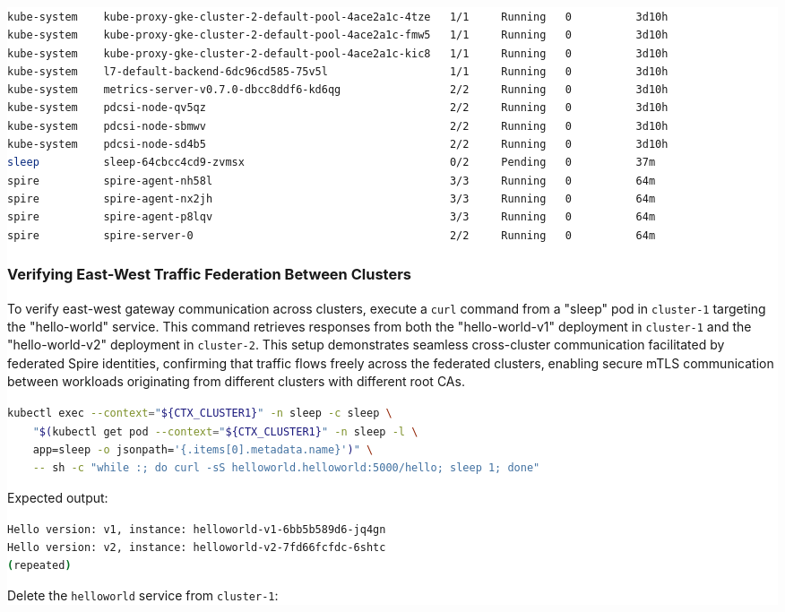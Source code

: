 ```bash
kube-system    kube-proxy-gke-cluster-2-default-pool-4ace2a1c-4tze   1/1     Running   0          3d10h
kube-system    kube-proxy-gke-cluster-2-default-pool-4ace2a1c-fmw5   1/1     Running   0          3d10h
kube-system    kube-proxy-gke-cluster-2-default-pool-4ace2a1c-kic8   1/1     Running   0          3d10h
kube-system    l7-default-backend-6dc96cd585-75v5l                   1/1     Running   0          3d10h
kube-system    metrics-server-v0.7.0-dbcc8ddf6-kd6qg                 2/2     Running   0          3d10h
kube-system    pdcsi-node-qv5qz                                      2/2     Running   0          3d10h
kube-system    pdcsi-node-sbmwv                                      2/2     Running   0          3d10h
kube-system    pdcsi-node-sd4b5                                      2/2     Running   0          3d10h
sleep          sleep-64cbcc4cd9-zvmsx                                0/2     Pending   0          37m
spire          spire-agent-nh58l                                     3/3     Running   0          64m
spire          spire-agent-nx2jh                                     3/3     Running   0          64m
spire          spire-agent-p8lqv                                     3/3     Running   0          64m
spire          spire-server-0                                        2/2     Running   0          64m
```

### Verifying East-West Traffic Federation Between Clusters

To verify east-west gateway communication across clusters, execute a `curl` command from a "sleep" pod in `cluster-1` targeting the "hello-world" service. This command retrieves responses from both the "hello-world-v1" deployment in `cluster-1` and the "hello-world-v2" deployment in `cluster-2`. This setup demonstrates seamless cross-cluster communication facilitated by federated Spire identities, confirming that traffic flows freely across the federated clusters, enabling secure mTLS communication between workloads originating from different clusters with different root CAs.

```bash
kubectl exec --context="${CTX_CLUSTER1}" -n sleep -c sleep \
    "$(kubectl get pod --context="${CTX_CLUSTER1}" -n sleep -l \
    app=sleep -o jsonpath='{.items[0].metadata.name}')" \
    -- sh -c "while :; do curl -sS helloworld.helloworld:5000/hello; sleep 1; done"
```

Expected output:

```bash
Hello version: v1, instance: helloworld-v1-6bb5b589d6-jq4gn
Hello version: v2, instance: helloworld-v2-7fd66fcfdc-6shtc
(repeated)
```

Delete the `helloworld` service from `cluster-1`:
